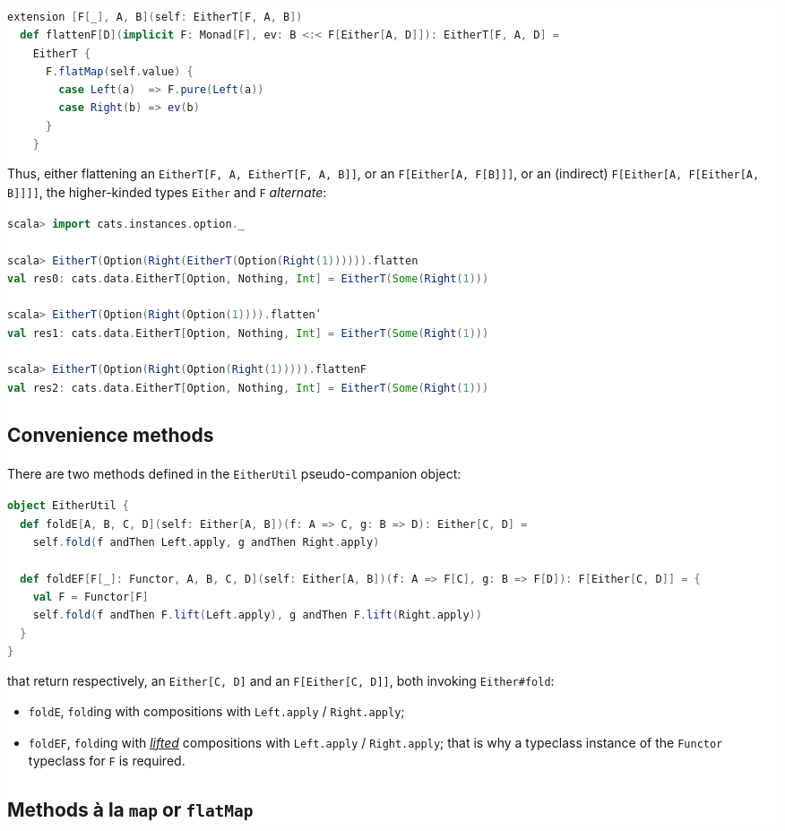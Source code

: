 ```Scala
extension [F[_], A, B](self: EitherT[F, A, B])
  def flattenF[D](implicit F: Monad[F], ev: B <:< F[Either[A, D]]): EitherT[F, A, D] =
    EitherT {
      F.flatMap(self.value) {
        case Left(a)  => F.pure(Left(a))
        case Right(b) => ev(b)
      }
    }
```

Thus, either flattening an `EitherT[F, A, EitherT[F, A, B]]`, or an `F[Either[A, F[B]]]`, or an (indirect)
`F[Either[A, F[Either[A, B]]]]`, the higher-kinded types `Either` and `F` _alternate_:

```scala
scala> import cats.instances.option._

scala> EitherT(Option(Right(EitherT(Option(Right(1)))))).flatten
val res0: cats.data.EitherT[Option, Nothing, Int] = EitherT(Some(Right(1)))

scala> EitherT(Option(Right(Option(1)))).flattenʹ
val res1: cats.data.EitherT[Option, Nothing, Int] = EitherT(Some(Right(1)))

scala> EitherT(Option(Right(Option(Right(1))))).flattenF
val res2: cats.data.EitherT[Option, Nothing, Int] = EitherT(Some(Right(1)))
```

Convenience methods
-------------------

There are two methods defined in the `EitherUtil` pseudo-companion object:

```Scala
object EitherUtil {
  def foldE[A, B, C, D](self: Either[A, B])(f: A => C, g: B => D): Either[C, D] =
    self.fold(f andThen Left.apply, g andThen Right.apply)

  def foldEF[F[_]: Functor, A, B, C, D](self: Either[A, B])(f: A => F[C], g: B => F[D]): F[Either[C, D]] = {
    val F = Functor[F]
    self.fold(f andThen F.lift(Left.apply), g andThen F.lift(Right.apply))
  }
}
```

that return respectively, an `Either[C, D]` and an `F[Either[C, D]]`, both invoking `Either#fold`:

- `foldE`, `fold`ing with compositions with `Left.apply` / `Right.apply`;

- `foldEF`, `fold`ing with [_lifted_](http://typelevel.org/cats/typeclasses/functor.html#a-different-view) compositions with
  `Left.apply` / `Right.apply`; that is why a typeclass instance of the `Functor` typeclass for `F` is required.

Methods à la `map` or `flatMap`
-------------------------------
